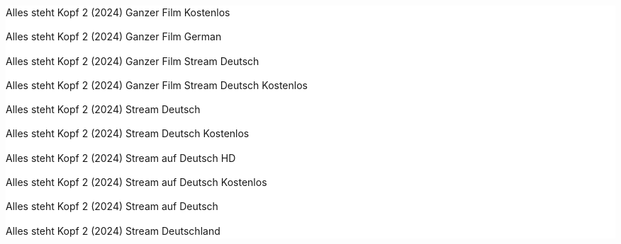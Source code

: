 Alles steht Kopf 2 (2024) Ganzer Film Kostenlos

Alles steht Kopf 2 (2024) Ganzer Film German

Alles steht Kopf 2 (2024) Ganzer Film Stream Deutsch

Alles steht Kopf 2 (2024) Ganzer Film Stream Deutsch Kostenlos

Alles steht Kopf 2 (2024) Stream Deutsch

Alles steht Kopf 2 (2024) Stream Deutsch Kostenlos

Alles steht Kopf 2 (2024) Stream auf Deutsch HD

Alles steht Kopf 2 (2024) Stream auf Deutsch Kostenlos

Alles steht Kopf 2 (2024) Stream auf Deutsch

Alles steht Kopf 2 (2024) Stream Deutschland
